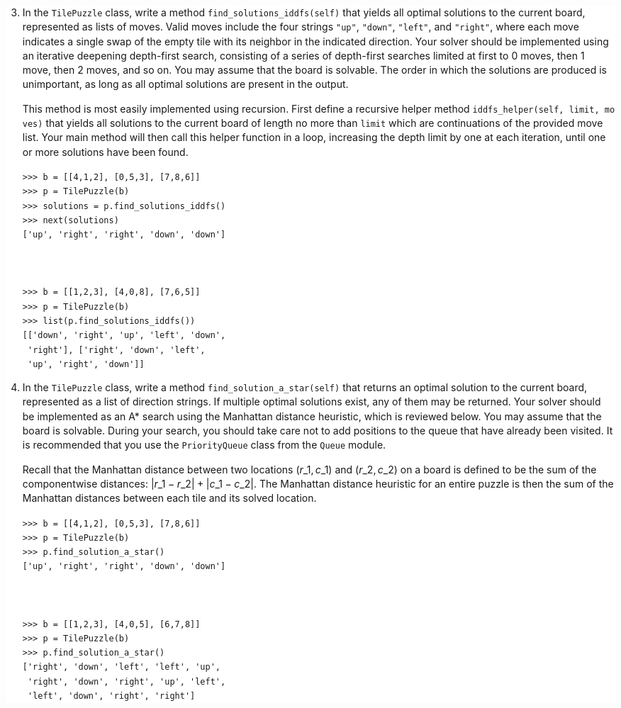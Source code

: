     
3.  In the `TilePuzzle` class, write a method `find_solutions_iddfs(self)` that yields all optimal solutions to the current board, represented as lists of moves. Valid moves include the four strings `"up"`, `"down"`, `"left"`, and `"right"`, where each move indicates a single swap of the empty tile with its neighbor in the indicated direction. Your solver should be implemented using an iterative deepening depth-first search, consisting of a series of depth-first searches limited at first to $0$ moves, then $1$ move, then $2$ moves, and so on. You may assume that the board is solvable. The order in which the solutions are produced is unimportant, as long as all optimal solutions are present in the output.
    
    This method is most easily implemented using recursion. First define a recursive helper method `iddfs_helper(self, limit, moves)` that yields all solutions to the current board of length no more than `limit` which are continuations of the provided move list. Your main method will then call this helper function in a loop, increasing the depth limit by one at each iteration, until one or more solutions have been found.
    
        
        >>> b = [[4,1,2], [0,5,3], [7,8,6]]
        >>> p = TilePuzzle(b)
        >>> solutions = p.find_solutions_iddfs()
        >>> next(solutions)
        ['up', 'right', 'right', 'down', 'down']
        
    
        
        >>> b = [[1,2,3], [4,0,8], [7,6,5]]
        >>> p = TilePuzzle(b)
        >>> list(p.find_solutions_iddfs())
        [['down', 'right', 'up', 'left', 'down',
         'right'], ['right', 'down', 'left',
         'up', 'right', 'down']]
        
    
4.  In the `TilePuzzle` class, write a method `find_solution_a_star(self)` that returns an optimal solution to the current board, represented as a list of direction strings. If multiple optimal solutions exist, any of them may be returned. Your solver should be implemented as an A* search using the Manhattan distance heuristic, which is reviewed below. You may assume that the board is solvable. During your search, you should take care not to add positions to the queue that have already been visited. It is recommended that you use the `PriorityQueue` class from the `Queue` module.
    
    Recall that the Manhattan distance between two locations $(r\_1, c\_1)$ and $(r\_2, c\_2)$ on a board is defined to be the sum of the componentwise distances: $|r\_1 - r\_2| + |c\_1 - c\_2|$. The Manhattan distance heuristic for an entire puzzle is then the sum of the Manhattan distances between each tile and its solved location.
    
        
        >>> b = [[4,1,2], [0,5,3], [7,8,6]]
        >>> p = TilePuzzle(b)
        >>> p.find_solution_a_star()
        ['up', 'right', 'right', 'down', 'down']
        
    
        
        >>> b = [[1,2,3], [4,0,5], [6,7,8]]
        >>> p = TilePuzzle(b)
        >>> p.find_solution_a_star()
        ['right', 'down', 'left', 'left', 'up',
         'right', 'down', 'right', 'up', 'left',
         'left', 'down', 'right', 'right']
        